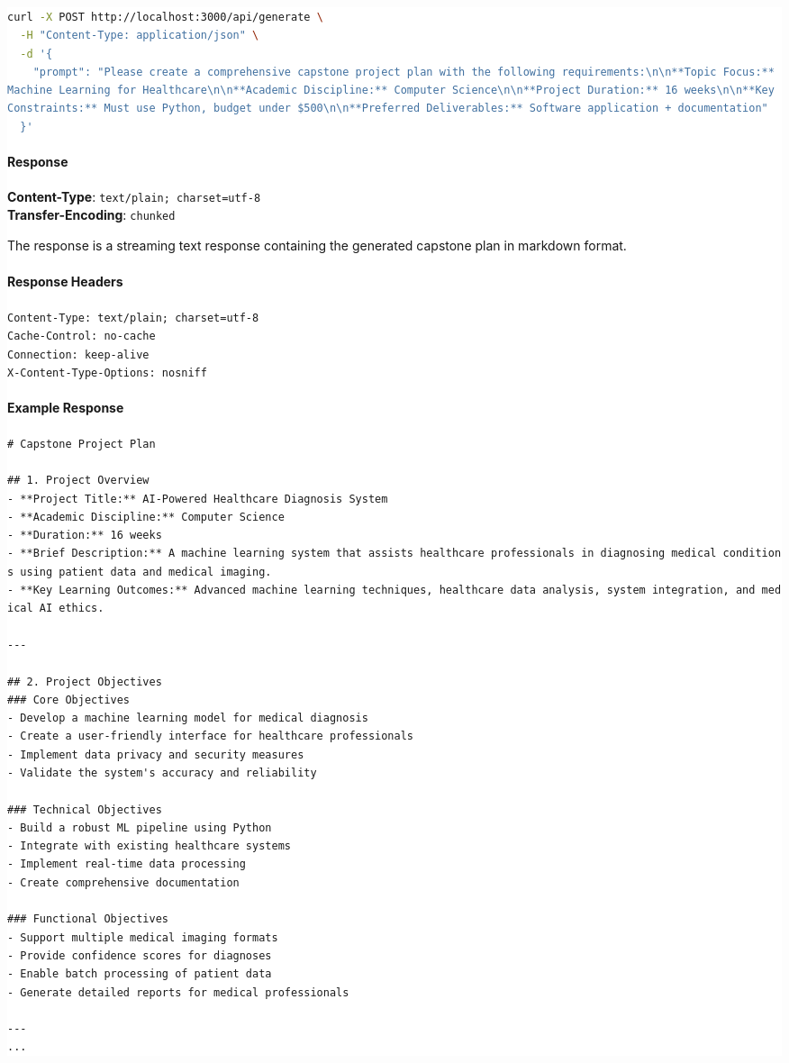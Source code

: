 ```bash
curl -X POST http://localhost:3000/api/generate \
  -H "Content-Type: application/json" \
  -d '{
    "prompt": "Please create a comprehensive capstone project plan with the following requirements:\n\n**Topic Focus:** Machine Learning for Healthcare\n\n**Academic Discipline:** Computer Science\n\n**Project Duration:** 16 weeks\n\n**Key Constraints:** Must use Python, budget under $500\n\n**Preferred Deliverables:** Software application + documentation"
  }'
```

#### Response

**Content-Type**: `text/plain; charset=utf-8`  
**Transfer-Encoding**: `chunked`

The response is a streaming text response containing the generated capstone plan in markdown format.

#### Response Headers

```
Content-Type: text/plain; charset=utf-8
Cache-Control: no-cache
Connection: keep-alive
X-Content-Type-Options: nosniff
```

#### Example Response

```
# Capstone Project Plan

## 1. Project Overview
- **Project Title:** AI-Powered Healthcare Diagnosis System
- **Academic Discipline:** Computer Science
- **Duration:** 16 weeks
- **Brief Description:** A machine learning system that assists healthcare professionals in diagnosing medical conditions using patient data and medical imaging.
- **Key Learning Outcomes:** Advanced machine learning techniques, healthcare data analysis, system integration, and medical AI ethics.

---

## 2. Project Objectives
### Core Objectives
- Develop a machine learning model for medical diagnosis
- Create a user-friendly interface for healthcare professionals
- Implement data privacy and security measures
- Validate the system's accuracy and reliability

### Technical Objectives
- Build a robust ML pipeline using Python
- Integrate with existing healthcare systems
- Implement real-time data processing
- Create comprehensive documentation

### Functional Objectives
- Support multiple medical imaging formats
- Provide confidence scores for diagnoses
- Enable batch processing of patient data
- Generate detailed reports for medical professionals

---
...
```
